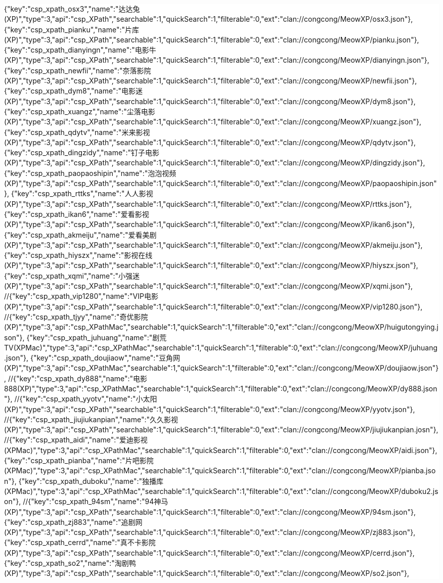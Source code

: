 {"key":"csp_xpath_osx3","name":"达达兔(XP)","type":3,"api":"csp_XPath","searchable":1,"quickSearch":1,"filterable":0,"ext":"clan://congcong/MeowXP/osx3.json"},
{"key":"csp_xpath_pianku","name":"片库(XP)","type":3,"api":"csp_XPath","searchable":1,"quickSearch":1,"filterable":0,"ext":"clan://congcong/MeowXP/pianku.json"},
{"key":"csp_xpath_dianyingn","name":"电影牛(XP)","type":3,"api":"csp_XPath","searchable":1,"quickSearch":1,"filterable":0,"ext":"clan://congcong/MeowXP/dianyingn.json"},
{"key":"csp_xpath_newfii","name":"奈落影院(XP)","type":3,"api":"csp_XPath","searchable":1,"quickSearch":1,"filterable":0,"ext":"clan://congcong/MeowXP/newfii.json"},
{"key":"csp_xpath_dym8","name":"电影迷(XP)","type":3,"api":"csp_XPath","searchable":1,"quickSearch":1,"filterable":0,"ext":"clan://congcong/MeowXP/dym8.json"},
{"key":"csp_xpath_xuangz","name":"尘落电影(XP)","type":3,"api":"csp_XPath","searchable":1,"quickSearch":1,"filterable":0,"ext":"clan://congcong/MeowXP/xuangz.json"},
{"key":"csp_xpath_qdytv","name":"米来影视(XP)","type":3,"api":"csp_XPath","searchable":1,"quickSearch":1,"filterable":0,"ext":"clan://congcong/MeowXP/qdytv.json"},
{"key":"csp_xpath_dingzidy","name":"钉子电影(XP)","type":3,"api":"csp_XPath","searchable":1,"quickSearch":1,"filterable":0,"ext":"clan://congcong/MeowXP/dingzidy.json"},
{"key":"csp_xpath_paopaoshipin","name":"泡泡视频(XP)","type":3,"api":"csp_XPath","searchable":1,"quickSearch":1,"filterable":0,"ext":"clan://congcong/MeowXP/paopaoshipin.json"},
{"key":"csp_xpath_rttks","name":"人人影视(XP)","type":3,"api":"csp_XPath","searchable":1,"quickSearch":1,"filterable":0,"ext":"clan://congcong/MeowXP/rttks.json"},
{"key":"csp_xpath_ikan6","name":"爱看影视(XP)","type":3,"api":"csp_XPath","searchable":1,"quickSearch":1,"filterable":0,"ext":"clan://congcong/MeowXP/ikan6.json"},
{"key":"csp_xpath_akmeiju","name":"爱看美剧(XP)","type":3,"api":"csp_XPath","searchable":1,"quickSearch":1,"filterable":0,"ext":"clan://congcong/MeowXP/akmeiju.json"},
{"key":"csp_xpath_hiyszx","name":"影视在线(XP)","type":3,"api":"csp_XPath","searchable":1,"quickSearch":1,"filterable":0,"ext":"clan://congcong/MeowXP/hiyszx.json"},
{"key":"csp_xpath_xqmi","name":"小强迷(XP)","type":3,"api":"csp_XPath","searchable":1,"quickSearch":1,"filterable":0,"ext":"clan://congcong/MeowXP/xqmi.json"},
//{"key":"csp_xpath_vip1280","name":"VIP电影(XP)","type":3,"api":"csp_XPath","searchable":1,"quickSearch":1,"filterable":0,"ext":"clan://congcong/MeowXP/vip1280.json"},
//{"key":"csp_xpath_tjyy","name":"奇优影院(XP)","type":3,"api":"csp_XPathMac","searchable":1,"quickSearch":1,"filterable":0,"ext":"clan://congcong/MeowXP/huigutongying.json"},
{"key":"csp_xpath_juhuang","name":"剧荒TV(XPMac)","type":3,"api":"csp_XPathMac","searchable":1,"quickSearch":1,"filterable":0,"ext":"clan://congcong/MeowXP/juhuang.json"},
{"key":"csp_xpath_doujiaow","name":"豆角网(XP)","type":3,"api":"csp_XPathMac","searchable":1,"quickSearch":1,"filterable":0,"ext":"clan://congcong/MeowXP/doujiaow.json"},
//{"key":"csp_xpath_dy888","name":"电影888(XP)","type":3,"api":"csp_XPathMac","searchable":1,"quickSearch":1,"filterable":0,"ext":"clan://congcong/MeowXP/dy888.json"},
//{"key":"csp_xpath_yyotv","name":"小太阳(XP)","type":3,"api":"csp_XPath","searchable":1,"quickSearch":1,"filterable":0,"ext":"clan://congcong/MeowXP/yyotv.json"},
//{"key":"csp_xpath_jiujiukanpian","name":"久久影视(XP)","type":3,"api":"csp_XPath","searchable":1,"quickSearch":1,"filterable":0,"ext":"clan://congcong/MeowXP/jiujiukanpian.josn"},
//{"key":"csp_xpath_aidi","name":"爱迪影视(XPMac)","type":3,"api":"csp_XPathMac","searchable":1,"quickSearch":1,"filterable":0,"ext":"clan://congcong/MeowXP/aidi.json"},
{"key":"csp_xpath_pianba","name":"片吧影院(XPMac)","type":3,"api":"csp_XPathMac","searchable":1,"quickSearch":1,"filterable":0,"ext":"clan://congcong/MeowXP/pianba.json"},
{"key":"csp_xpath_duboku","name":"独播库(XPMac)","type":3,"api":"csp_XPathMac","searchable":1,"quickSearch":1,"filterable":0,"ext":"clan://congcong/MeowXP/duboku2.json"},
//{"key":"csp_xpath_94sm","name":"94神马(XP)","type":3,"api":"csp_XPath","searchable":1,"quickSearch":1,"filterable":0,"ext":"clan://congcong/MeowXP/94sm.json"},
{"key":"csp_xpath_zj883","name":"追剧网(XP)","type":3,"api":"csp_XPath","searchable":1,"quickSearch":1,"filterable":0,"ext":"clan://congcong/MeowXP/zj883.json"},
{"key":"csp_xpath_cerrd","name":"真不卡影院(XP)","type":3,"api":"csp_XPath","searchable":1,"quickSearch":1,"filterable":0,"ext":"clan://congcong/MeowXP/cerrd.json"},
{"key":"csp_xpath_so2","name":"淘剧鸭(XP)","type":3,"api":"csp_XPath","searchable":1,"quickSearch":1,"filterable":0,"ext":"clan://congcong/MeowXP/so2.json"},
